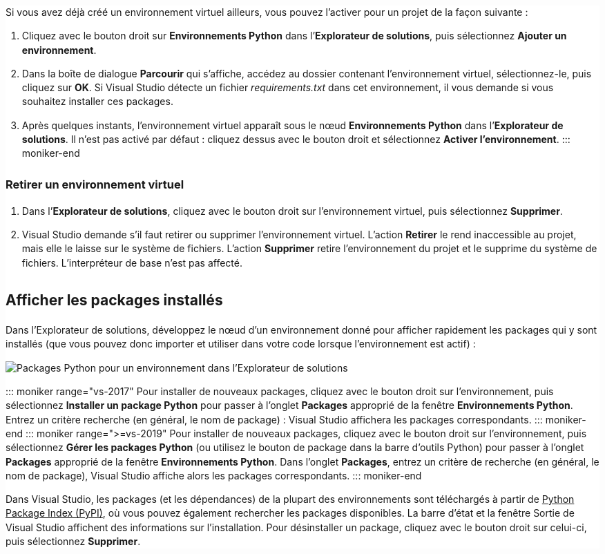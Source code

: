Si vous avez déjà créé un environnement virtuel ailleurs, vous pouvez l’activer pour un projet de la façon suivante :

1. Cliquez avec le bouton droit sur **Environnements Python** dans l’**Explorateur de solutions**, puis sélectionnez **Ajouter un environnement**.

1. Dans la boîte de dialogue **Parcourir** qui s’affiche, accédez au dossier contenant l’environnement virtuel, sélectionnez-le, puis cliquez sur **OK**. Si Visual Studio détecte un fichier *requirements.txt* dans cet environnement, il vous demande si vous souhaitez installer ces packages.

1. Après quelques instants, l’environnement virtuel apparaît sous le nœud **Environnements Python** dans l’**Explorateur de solutions**. Il n’est pas activé par défaut : cliquez dessus avec le bouton droit et sélectionnez **Activer l’environnement**.
::: moniker-end

### <a name="remove-a-virtual-environment"></a>Retirer un environnement virtuel

1. Dans l’**Explorateur de solutions**, cliquez avec le bouton droit sur l’environnement virtuel, puis sélectionnez **Supprimer**.

1. Visual Studio demande s’il faut retirer ou supprimer l’environnement virtuel. L’action **Retirer** le rend inaccessible au projet, mais elle le laisse sur le système de fichiers. L’action **Supprimer** retire l’environnement du projet et le supprime du système de fichiers. L’interpréteur de base n’est pas affecté.

## <a name="view-installed-packages"></a>Afficher les packages installés

Dans l’Explorateur de solutions, développez le nœud d’un environnement donné pour afficher rapidement les packages qui y sont installés (que vous pouvez donc importer et utiliser dans votre code lorsque l’environnement est actif) :

![Packages Python pour un environnement dans l’Explorateur de solutions](media/environments/environments-installed-packages.png)

::: moniker range="vs-2017"
Pour installer de nouveaux packages, cliquez avec le bouton droit sur l’environnement, puis sélectionnez **Installer un package Python** pour passer à l’onglet **Packages** approprié de la fenêtre **Environnements Python**. Entrez un critère recherche (en général, le nom de package) : Visual Studio affichera les packages correspondants.
::: moniker-end
::: moniker range=">=vs-2019"
Pour installer de nouveaux packages, cliquez avec le bouton droit sur l’environnement, puis sélectionnez **Gérer les packages Python** (ou utilisez le bouton de package dans la barre d’outils Python) pour passer à l’onglet **Packages** approprié de la fenêtre **Environnements Python**. Dans l’onglet **Packages**, entrez un critère de recherche (en général, le nom de package), Visual Studio affiche alors les packages correspondants.
::: moniker-end

Dans Visual Studio, les packages (et les dépendances) de la plupart des environnements sont téléchargés à partir de [Python Package Index (PyPI)](https://pypi.org), où vous pouvez également rechercher les packages disponibles. La barre d’état et la fenêtre Sortie de Visual Studio affichent des informations sur l’installation. Pour désinstaller un package, cliquez avec le bouton droit sur celui-ci, puis sélectionnez **Supprimer**.
